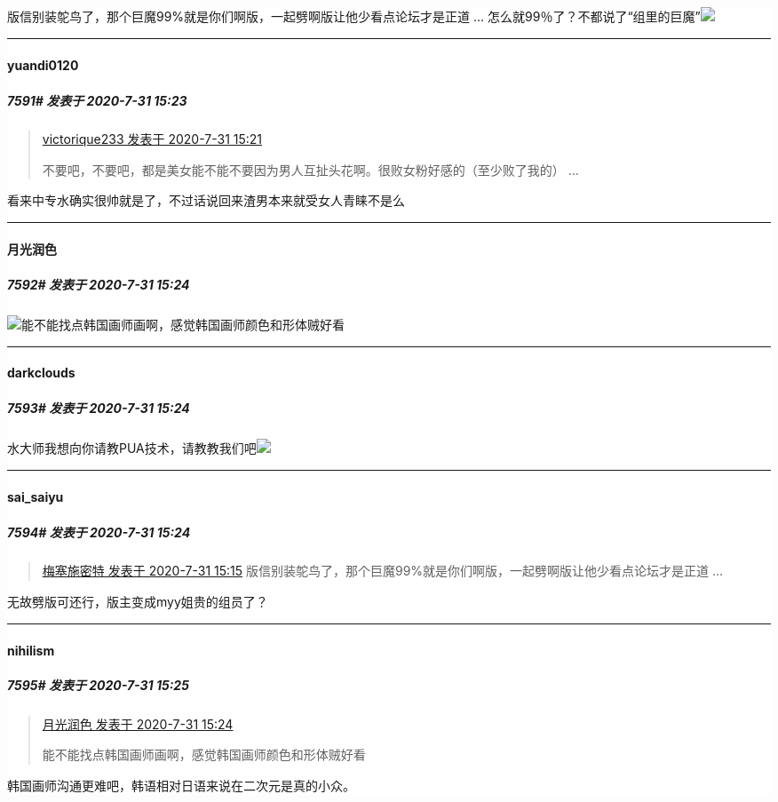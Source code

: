 版信别装鸵鸟了，那个巨魔99%就是你们啊版，一起劈啊版让他少看点论坛才是正道 ...</blockquote>
怎么就99％了？不都说了“组里的巨魔”<img src="https://static.saraba1st.com/image/smiley/face2017/066.png" referrerpolicy="no-referrer">


*****

####  yuandi0120  
##### 7591#       发表于 2020-7-31 15:23


<blockquote><a href="httphttps://bbs.saraba1st.com/2b/forum.php?mod=redirect&amp;goto=findpost&amp;pid=48272663&amp;ptid=1950425" target="_blank">victorique233 发表于 2020-7-31 15:21</a>

不要吧，不要吧，都是美女能不能不要因为男人互扯头花啊。很败女粉好感的（至少败了我的） ...</blockquote>
看来中专水确实很帅就是了，不过话说回来渣男本来就受女人青睐不是么


*****

####  月光润色  
##### 7592#       发表于 2020-7-31 15:24


<img src="https://static.saraba1st.com/image/smiley/face2017/001.png" referrerpolicy="no-referrer">能不能找点韩国画师画啊，感觉韩国画师颜色和形体贼好看


*****

####  darkclouds  
##### 7593#       发表于 2020-7-31 15:24


水大师我想向你请教PUA技术，请教教我们吧<img src="https://static.saraba1st.com/image/smiley/face2017/136.png" referrerpolicy="no-referrer">


*****

####  sai_saiyu  
##### 7594#       发表于 2020-7-31 15:24


<blockquote><a href="httphttps://bbs.saraba1st.com/2b/forum.php?mod=redirect&amp;goto=findpost&amp;pid=48272610&amp;ptid=1950425" target="_blank">梅塞施密特 发表于 2020-7-31 15:15</a>
版信别装鸵鸟了，那个巨魔99%就是你们啊版，一起劈啊版让他少看点论坛才是正道 ...</blockquote>
无故劈版可还行，版主变成myy姐贵的组员了？


*****

####  nihilism  
##### 7595#       发表于 2020-7-31 15:25


<blockquote><a href="httphttps://bbs.saraba1st.com/2b/forum.php?mod=redirect&amp;goto=findpost&amp;pid=48272690&amp;ptid=1950425" target="_blank">月光润色 发表于 2020-7-31 15:24</a>

能不能找点韩国画师画啊，感觉韩国画师颜色和形体贼好看</blockquote>
韩国画师沟通更难吧，韩语相对日语来说在二次元是真的小众。
